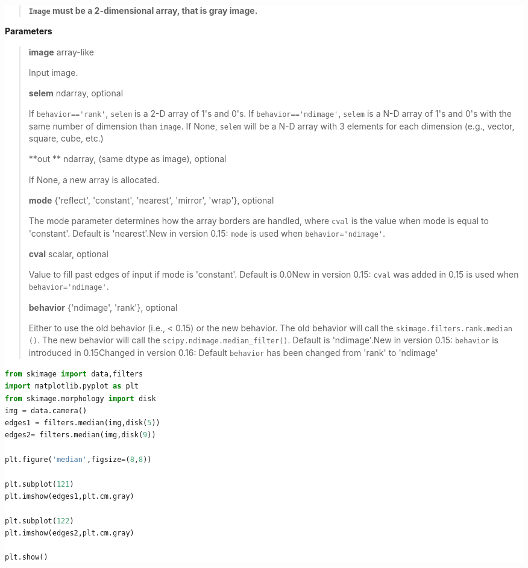 > **`Image` must be a 2-dimensional array, that is gray image.**

**Parameters**

> **image**			array-like
>
> Input image.
>
> **selem**			ndarray, optional
>
> If `behavior=='rank'`, `selem` is a 2-D array of 1's and 0's. If `behavior=='ndimage'`, `selem` is a N-D array of 1's and 0's with the same number of dimension than `image`. If None, `selem` will be a N-D array with 3 elements for each dimension (e.g., vector, square, cube, etc.)
>
> **out	**			ndarray, (same dtype as image), optional
>
> If None, a new array is allocated.
>
> **mode**			{'reflect', 'constant', 'nearest', 'mirror', 'wrap'}, optional
>
> The mode parameter determines how the array borders are handled, where `cval` is the value when mode is equal to 'constant'. Default is 'nearest'.New in version 0.15: `mode` is used when `behavior='ndimage'`.
>
> **cval**				scalar, optional
>
> Value to fill past edges of input if mode is 'constant'. Default is 0.0New in version 0.15: `cval` was added in 0.15 is used when `behavior='ndimage'`.
>
> **behavior**		{'ndimage',  'rank'}, optional
>
> Either to use the old behavior (i.e., < 0.15) or the new behavior. The old behavior will call the `skimage.filters.rank.median()`. The new behavior will call the `scipy.ndimage.median_filter()`. Default is 'ndimage'.New in version 0.15: `behavior` is introduced in 0.15Changed in version 0.16: Default `behavior` has been changed from 'rank' to 'ndimage'



```python
from skimage import data,filters
import matplotlib.pyplot as plt
from skimage.morphology import disk
img = data.camera()
edges1 = filters.median(img,disk(5))
edges2= filters.median(img,disk(9))

plt.figure('median',figsize=(8,8))

plt.subplot(121)
plt.imshow(edges1,plt.cm.gray)  

plt.subplot(122)
plt.imshow(edges2,plt.cm.gray)

plt.show()
```
